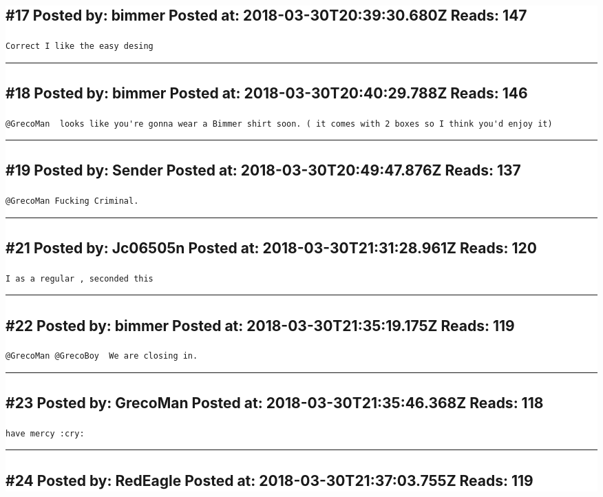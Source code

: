 ## \#17 Posted by: bimmer Posted at: 2018-03-30T20:39:30.680Z Reads: 147

```
Correct I like the easy desing
```

---
## \#18 Posted by: bimmer Posted at: 2018-03-30T20:40:29.788Z Reads: 146

```
@GrecoMan  looks like you're gonna wear a Bimmer shirt soon. ( it comes with 2 boxes so I think you'd enjoy it)
```

---
## \#19 Posted by: Sender Posted at: 2018-03-30T20:49:47.876Z Reads: 137

```
@GrecoMan Fucking Criminal.
```

---
## \#21 Posted by: Jc06505n Posted at: 2018-03-30T21:31:28.961Z Reads: 120

```
I as a regular , seconded this
```

---
## \#22 Posted by: bimmer Posted at: 2018-03-30T21:35:19.175Z Reads: 119

```
@GrecoMan @GrecoBoy  We are closing in.
```

---
## \#23 Posted by: GrecoMan Posted at: 2018-03-30T21:35:46.368Z Reads: 118

```
have mercy :cry:
```

---
## \#24 Posted by: RedEagle Posted at: 2018-03-30T21:37:03.755Z Reads: 119
